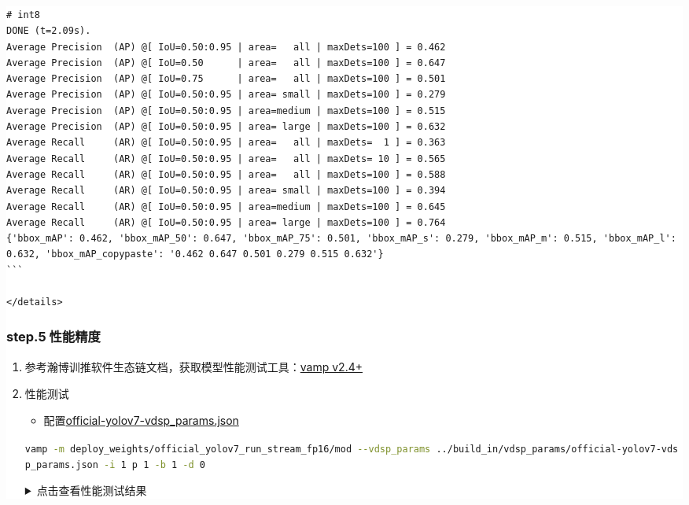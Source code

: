     # int8
    DONE (t=2.09s).
    Average Precision  (AP) @[ IoU=0.50:0.95 | area=   all | maxDets=100 ] = 0.462
    Average Precision  (AP) @[ IoU=0.50      | area=   all | maxDets=100 ] = 0.647
    Average Precision  (AP) @[ IoU=0.75      | area=   all | maxDets=100 ] = 0.501
    Average Precision  (AP) @[ IoU=0.50:0.95 | area= small | maxDets=100 ] = 0.279
    Average Precision  (AP) @[ IoU=0.50:0.95 | area=medium | maxDets=100 ] = 0.515
    Average Precision  (AP) @[ IoU=0.50:0.95 | area= large | maxDets=100 ] = 0.632
    Average Recall     (AR) @[ IoU=0.50:0.95 | area=   all | maxDets=  1 ] = 0.363
    Average Recall     (AR) @[ IoU=0.50:0.95 | area=   all | maxDets= 10 ] = 0.565
    Average Recall     (AR) @[ IoU=0.50:0.95 | area=   all | maxDets=100 ] = 0.588
    Average Recall     (AR) @[ IoU=0.50:0.95 | area= small | maxDets=100 ] = 0.394
    Average Recall     (AR) @[ IoU=0.50:0.95 | area=medium | maxDets=100 ] = 0.645
    Average Recall     (AR) @[ IoU=0.50:0.95 | area= large | maxDets=100 ] = 0.764
    {'bbox_mAP': 0.462, 'bbox_mAP_50': 0.647, 'bbox_mAP_75': 0.501, 'bbox_mAP_s': 0.279, 'bbox_mAP_m': 0.515, 'bbox_mAP_l': 0.632, 'bbox_mAP_copypaste': '0.462 0.647 0.501 0.279 0.515 0.632'}
    ```

    </details>

### step.5 性能精度
1. 参考瀚博训推软件生态链文档，获取模型性能测试工具：[vamp v2.4+](../../../docs/vastai_software.md)

2. 性能测试
    - 配置[official-yolov7-vdsp_params.json](./build_in/vdsp_params//official-yolov7-vdsp_params.json)
    ```bash
    vamp -m deploy_weights/official_yolov7_run_stream_fp16/mod --vdsp_params ../build_in/vdsp_params/official-yolov7-vdsp_params.json -i 1 p 1 -b 1 -d 0
    ```

    <details><summary>点击查看性能测试结果</summary>

    ```
    # fp16
    - number of instances in each device: 1
    devices: [0]
    batch size: 1
    samples: 1024
    forwad time (s): 11.8788
    throughput (qps): 86.2038
    ai utilize (%): 96.2655
    die memory used (MB): 867.227
    e2e latency (us):
        avg latency: 195743
        min latency: 24258
        max latency: 208524
    model latency (us):
        avg latency: 11166
        min latency: 11166
        max latency: 11166
